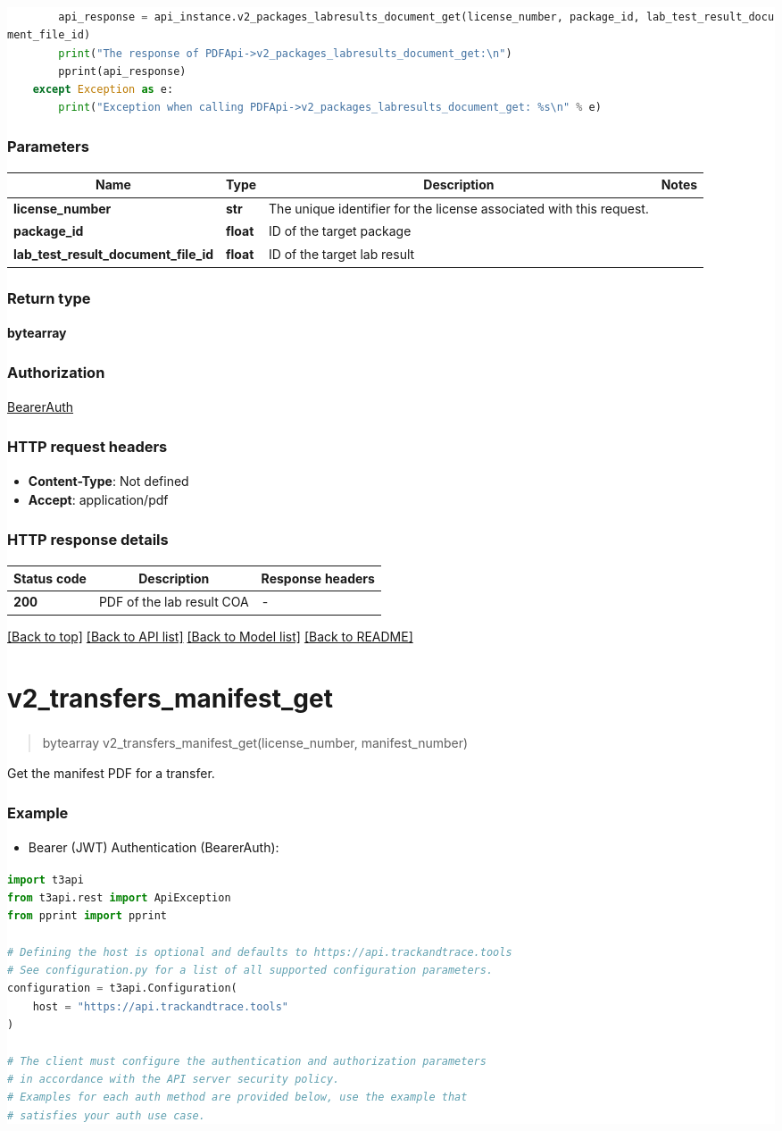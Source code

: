 ```python
        api_response = api_instance.v2_packages_labresults_document_get(license_number, package_id, lab_test_result_document_file_id)
        print("The response of PDFApi->v2_packages_labresults_document_get:\n")
        pprint(api_response)
    except Exception as e:
        print("Exception when calling PDFApi->v2_packages_labresults_document_get: %s\n" % e)
```



### Parameters


Name | Type | Description  | Notes
------------- | ------------- | ------------- | -------------
 **license_number** | **str**| The unique identifier for the license associated with this request. | 
 **package_id** | **float**| ID of the target package | 
 **lab_test_result_document_file_id** | **float**| ID of the target lab result | 

### Return type

**bytearray**

### Authorization

[BearerAuth](../README.md#BearerAuth)

### HTTP request headers

 - **Content-Type**: Not defined
 - **Accept**: application/pdf

### HTTP response details

| Status code | Description | Response headers |
|-------------|-------------|------------------|
**200** | PDF of the lab result COA |  -  |

[[Back to top]](#) [[Back to API list]](../README.md#documentation-for-api-endpoints) [[Back to Model list]](../README.md#documentation-for-models) [[Back to README]](../README.md)

# **v2_transfers_manifest_get**
> bytearray v2_transfers_manifest_get(license_number, manifest_number)

Get the manifest PDF for a transfer.

### Example

* Bearer (JWT) Authentication (BearerAuth):

```python
import t3api
from t3api.rest import ApiException
from pprint import pprint

# Defining the host is optional and defaults to https://api.trackandtrace.tools
# See configuration.py for a list of all supported configuration parameters.
configuration = t3api.Configuration(
    host = "https://api.trackandtrace.tools"
)

# The client must configure the authentication and authorization parameters
# in accordance with the API server security policy.
# Examples for each auth method are provided below, use the example that
# satisfies your auth use case.

```